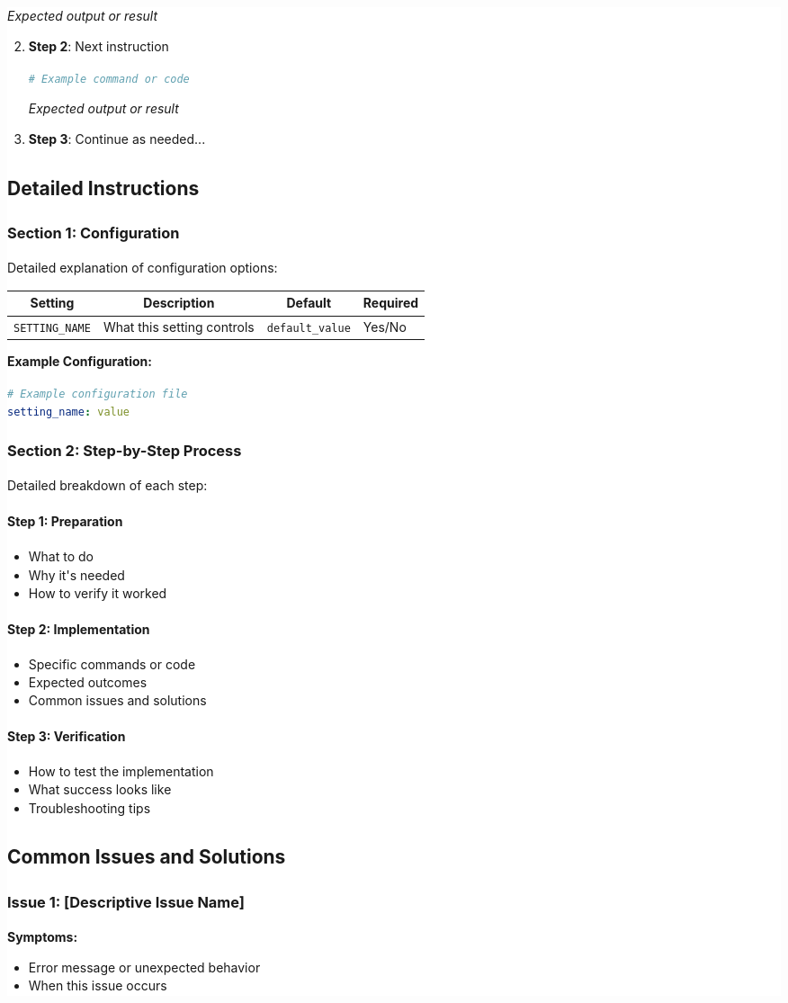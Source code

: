    *Expected output or result*

2. **Step 2**: Next instruction
   ```bash
   # Example command or code
   ```
   *Expected output or result*

3. **Step 3**: Continue as needed...

## Detailed Instructions

### Section 1: Configuration

Detailed explanation of configuration options:

| Setting | Description | Default | Required |
|---------|-------------|---------|----------|
| `SETTING_NAME` | What this setting controls | `default_value` | Yes/No |

**Example Configuration:**
```yaml
# Example configuration file
setting_name: value
```

### Section 2: Step-by-Step Process

Detailed breakdown of each step:

#### Step 1: Preparation
- What to do
- Why it's needed
- How to verify it worked

#### Step 2: Implementation
- Specific commands or code
- Expected outcomes
- Common issues and solutions

#### Step 3: Verification
- How to test the implementation
- What success looks like
- Troubleshooting tips

## Common Issues and Solutions

### Issue 1: [Descriptive Issue Name]

**Symptoms:**
- Error message or unexpected behavior
- When this issue occurs
